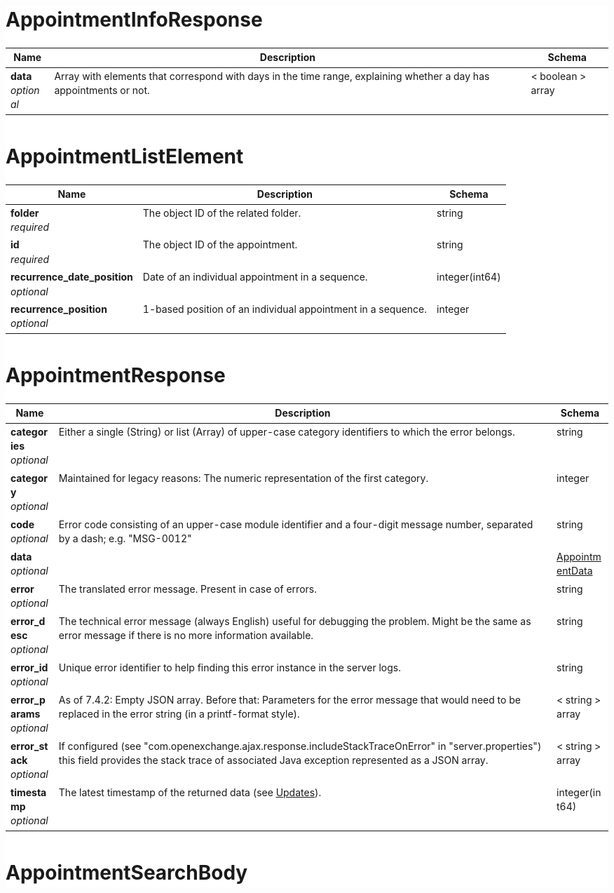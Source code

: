 
<a name="appointmentinforesponse"></a>
# AppointmentInfoResponse

|Name|Description|Schema|
|---|---|---|
|**data**  <br>*optional*|Array with elements that correspond with days in the time range, explaining whether a day has appointments or not.|< boolean > array|


<a name="appointmentlistelement"></a>
# AppointmentListElement

|Name|Description|Schema|
|---|---|---|
|**folder**  <br>*required*|The object ID of the related folder.|string|
|**id**  <br>*required*|The object ID of the appointment.|string|
|**recurrence_date_position**  <br>*optional*|Date of an individual appointment in a sequence.|integer(int64)|
|**recurrence_position**  <br>*optional*|1-based position of an individual appointment in a sequence.|integer|


<a name="appointmentresponse"></a>
# AppointmentResponse

|Name|Description|Schema|
|---|---|---|
|**categories**  <br>*optional*|Either a single (String) or list (Array) of upper-case category identifiers to which the error belongs.|string|
|**category**  <br>*optional*|Maintained for legacy reasons: The numeric representation of the first category.|integer|
|**code**  <br>*optional*|Error code consisting of an upper-case module identifier and a four-digit message number, separated by a dash; e.g. "MSG-0012"|string|
|**data**  <br>*optional*||[AppointmentData](#appointmentdata)|
|**error**  <br>*optional*|The translated error message. Present in case of errors.|string|
|**error_desc**  <br>*optional*|The technical error message (always English) useful for debugging the problem. Might be the same as error message if there is no more information available.|string|
|**error_id**  <br>*optional*|Unique error identifier to help finding this error instance in the server logs.|string|
|**error_params**  <br>*optional*|As of 7.4.2: Empty JSON array. Before that: Parameters for the error message that would need to be replaced in the error string (in a printf-format style).|< string > array|
|**error_stack**  <br>*optional*|If configured (see "com.openexchange.ajax.response.includeStackTraceOnError" in "server.properties") this field provides the stack trace of associated Java exception represented as a JSON array.|< string > array|
|**timestamp**  <br>*optional*|The latest timestamp of the returned data (see [Updates](#updates)).|integer(int64)|


<a name="appointmentsearchbody"></a>
# AppointmentSearchBody
